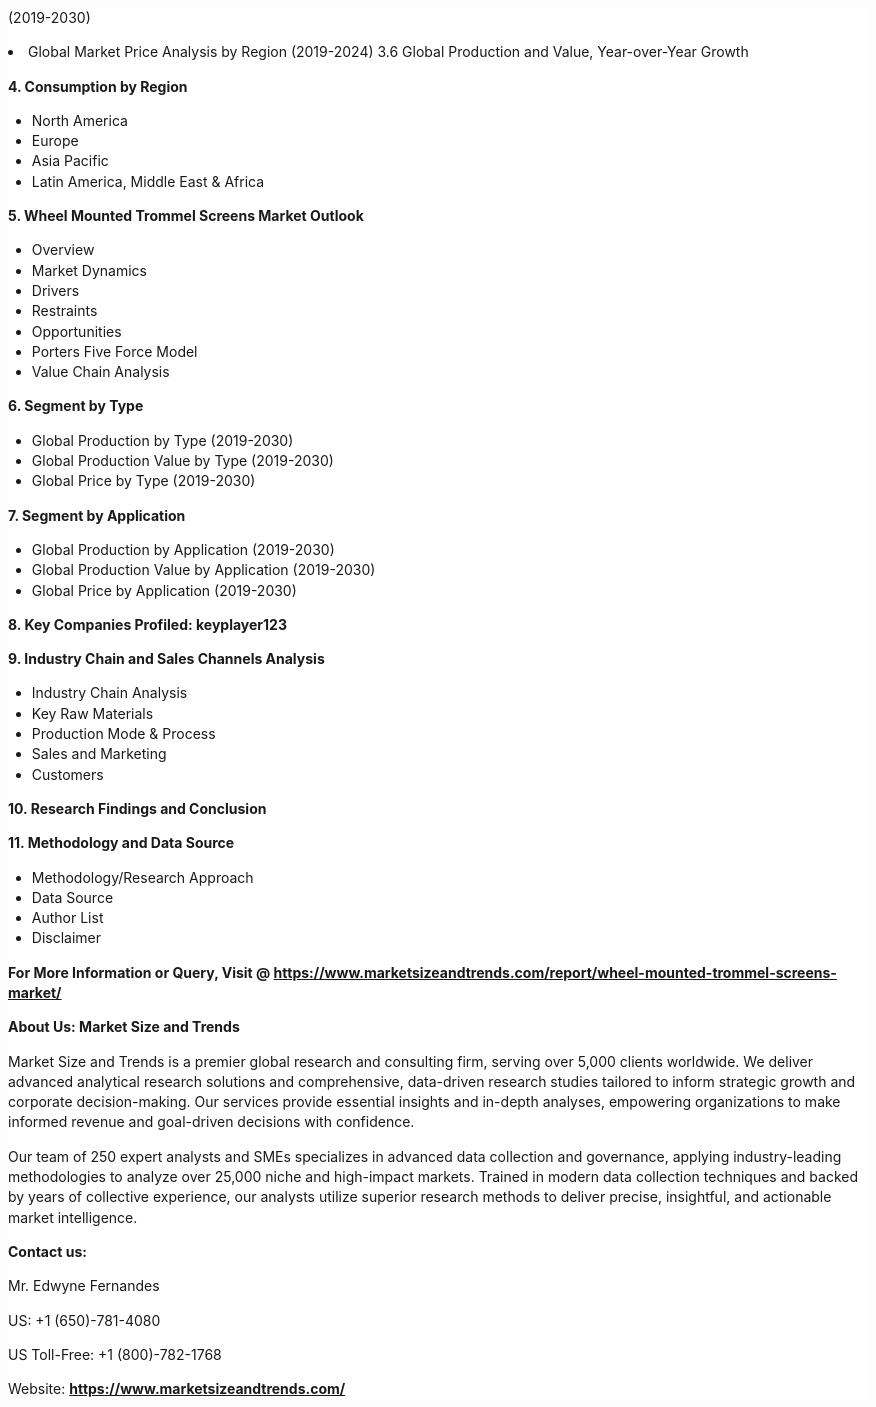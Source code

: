 (2019-2030)</li><li>Global Market Price Analysis by Region (2019-2024) 3.6 Global Production and Value, Year-over-Year Growth</li></ul><p><strong>4. Consumption by Region</strong></p><ul><li>North America</li><li>Europe</li><li>Asia Pacific</li><li>Latin America, Middle East &amp; Africa</li></ul><p><strong>5. Wheel Mounted Trommel Screens Market Outlook</strong></p><ul><li>Overview</li><li>Market Dynamics</li><li>Drivers</li><li>Restraints</li><li>Opportunities</li><li>Porters Five Force Model</li><li>Value Chain Analysis&nbsp;</li></ul><p><strong>6. Segment by Type</strong></p><ul><li>Global Production by Type (2019-2030)</li><li>Global Production Value by Type (2019-2030)</li><li>Global Price by Type (2019-2030)</li></ul><p><strong>7. Segment by Application</strong></p><ul><li>Global Production by Application (2019-2030)</li><li>Global Production Value by Application (2019-2030)</li><li>Global Price by Application (2019-2030)</li></ul><p><strong>8. Key Companies Profiled: keyplayer123</strong></p><p><strong>9. Industry Chain and Sales Channels Analysis</strong></p><ul><li>Industry Chain Analysis</li><li>Key Raw Materials</li><li>Production Mode &amp; Process</li><li>Sales and Marketing</li><li>Customers</li></ul><p><strong>10. Research Findings and Conclusion</strong></p><p><strong>11. Methodology and Data Source</strong></p><ul><li>Methodology/Research Approach</li><li>Data Source</li><li>Author List</li><li>Disclaimer</li></ul></p><p><strong>For More Information or Query, Visit @ <a href="https://www.marketsizeandtrends.com/report/wheel-mounted-trommel-screens-market/">https://www.marketsizeandtrends.com/report/wheel-mounted-trommel-screens-market/</a></strong></p><p><strong>About Us: Market Size and Trends</strong></p><p>Market Size and Trends is a premier global research and consulting firm, serving over 5,000 clients worldwide. We deliver advanced analytical research solutions and comprehensive, data-driven research studies tailored to inform strategic growth and corporate decision-making. Our services provide essential insights and in-depth analyses, empowering organizations to make informed revenue and goal-driven decisions with confidence.</p><p>Our team of 250 expert analysts and SMEs specializes in advanced data collection and governance, applying industry-leading methodologies to analyze over 25,000 niche and high-impact markets. Trained in modern data collection techniques and backed by years of collective experience, our analysts utilize superior research methods to deliver precise, insightful, and actionable market intelligence.</p><p><strong>Contact us:</strong></p><p>Mr. Edwyne Fernandes</p><p>US: +1 (650)-781-4080</p><p>US Toll-Free: +1 (800)-782-1768</p><p>Website: <strong><a href="https://www.marketsizeandtrends.com/">https://www.marketsizeandtrends.com/</a></strong></p>
